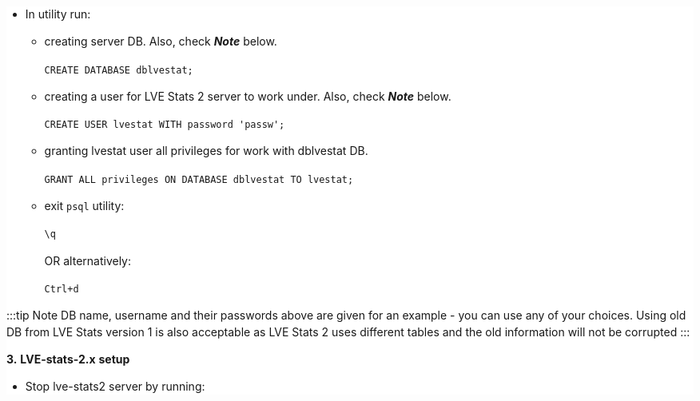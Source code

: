 * In utility run:

  * creating server DB. Also, check **_Note_** below.

    <div class="notranslate">

    ```
    CREATE DATABASE dblvestat;
    ```
    </div>

  * creating a user for <span class="notranslate">LVE Stats 2</span> server to work under. Also, check **_Note_** below.

    <div class="notranslate">

    ```
    CREATE USER lvestat WITH password 'passw';
    ```
    </div>

  * granting <span class="notranslate">lvestat</span> user all privileges for work with <span class="notranslate">dblvestat DB</span>.

    <div class="notranslate">

    ```
    GRANT ALL privileges ON DATABASE dblvestat TO lvestat;
    ```
    </div>

  * exit `psql` utility:

    <div class="notranslate">

    ```
    \q
    ```
    </div>

    OR alternatively:

    <div class="notranslate">

    ```
    Ctrl+d
    ```
    </div>


:::tip Note
DB name, username and their passwords above are given for an example - you can use any of your choices. Using old DB from <span class="notranslate">LVE Stats</span> version 1 is also acceptable as <span class="notranslate">LVE Stats 2</span> uses different tables and the old information will not be corrupted
:::

**3.** <span class="notranslate">**LVE-stats-2.x**</span> **setup**

* Stop <span class="notranslate">lve-stats2</span> server by running:
